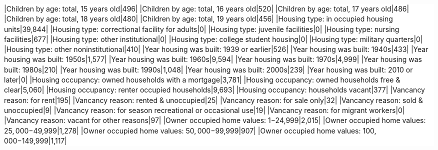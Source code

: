 |Children by age: total, 15 years old|496|
|Children by age: total, 16 years old|520|
|Children by age: total, 17 years old|486|
|Children by age: total, 18 years old|480|
|Children by age: total, 19 years old|456|
|Housing type: in occupied housing units|39,844|
|Housing type: correctional facility for adults|0|
|Housing type: juvenile facilities|0|
|Housing type: nursing facilities|677|
|Housing type: other institutional|0|
|Housing type: college student housing|0|
|Housing type: military quarters|0|
|Housing type: other noninstitutional|410|
|Year housing was built: 1939 or earlier|526|
|Year housing was built: 1940s|433|
|Year housing was built: 1950s|1,577|
|Year housing was built: 1960s|9,594|
|Year housing was built: 1970s|4,999|
|Year housing was built: 1980s|210|
|Year housing was built: 1990s|1,048|
|Year housing was built: 2000s|239|
|Year housing was built: 2010 or later|0|
|Housing occupancy: owned households with a mortgage|3,781|
|Housing occupancy: owned households free & clear|5,060|
|Housing occupancy: renter occupied households|9,693|
|Housing occupancy: households vacant|377|
|Vancancy reason: for rent|195|
|Vancancy reason: rented & unoccupied|25|
|Vancancy reason: for sale only|32|
|Vancancy reason: sold & unoccupied|9|
|Vancancy reason: for season recreational or occasional use|19|
|Vancancy reason: for migrant workers|0|
|Vancancy reason: vacant for other reasons|97|
|Owner occupied home values: $1-$24,999|2,015|
|Owner occupied home values: $25,000-$49,999|1,278|
|Owner occupied home values: $50,000-$99,999|907|
|Owner occupied home values: $100,000-$149,999|1,117|